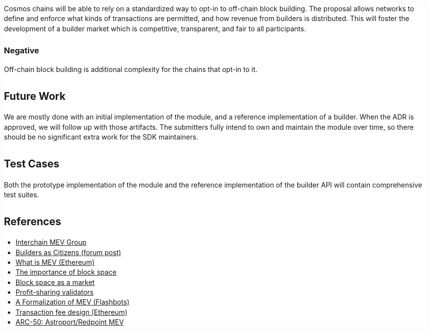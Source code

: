 Cosmos chains will be able to rely on a standardized way to opt-in to off-chain block building. The proposal allows networks to define and enforce what kinds of transactions are permitted, and how revenue from builders is distributed. This will foster the development of a builder market which is competitive, transparent, and fair to all participants.

### Negative

Off-chain block building is additional complexity for the chains that opt-in to it.

## Future Work

We are mostly done with an initial implementation of the module, and a reference implementation of a builder. When the ADR is approved, we will follow up with those artifacts. The submitters fully intend to own and maintain the module over time, so there should be no significant extra work for the SDK maintainers.

## Test Cases

Both the prototype implementation of the module and the reference implementation of the builder API will contain comprehensive test suites.

## References

- [Interchain MEV Group](https://groups.google.com/g/interchain-mev-group)
- [Builders as Citizens (forum post)](https://forum.cosmos.network/t/builders-as-citizens-standardizing-mev-auctions-in-cosmos/10004)
- [What is MEV (Ethereum)](https://ethereum.org/en/developers/docs/mev/)
- [The importance of block space](https://www.generalist.com/briefing/blockspace)
- [Block space as a market](https://www.aniccaresearch.tech/blog/consensus-capital-markets)
- [Profit-sharing validators](https://www.recvc.com/mev-2-0-the-rise-of-mpsvs/)
- [A Formalization of MEV (Flashbots)](https://arxiv.org/pdf/2112.01472.pdf)
- [Transaction fee design (Ethereum)](https://timroughgarden.org/papers/eip1559.pdf)
- [ARC-50: Astroport/Redpoint MEV](https://forum.astroport.fi/t/arc-50-astroport-redpoint-mev-round-2/1022/2)
